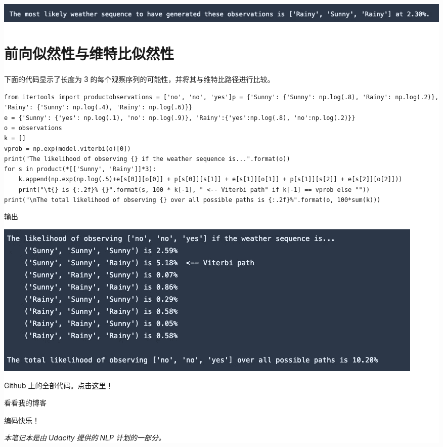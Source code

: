 ![](img/0b3118ab898b0595af58fb89f9672ceb.png)

# 前向似然性与维特比似然性

下面的代码显示了长度为 3 的每个观察序列的可能性，并将其与维特比路径进行比较。

```
from itertools import productobservations = ['no', 'no', 'yes']p = {'Sunny': {'Sunny': np.log(.8), 'Rainy': np.log(.2)}, 'Rainy': {'Sunny': np.log(.4), 'Rainy': np.log(.6)}}
e = {'Sunny': {'yes': np.log(.1), 'no': np.log(.9)}, 'Rainy':{'yes':np.log(.8), 'no':np.log(.2)}}
o = observations
k = []
vprob = np.exp(model.viterbi(o)[0])
print("The likelihood of observing {} if the weather sequence is...".format(o))
for s in product(*[['Sunny', 'Rainy']]*3):
    k.append(np.exp(np.log(.5)+e[s[0]][o[0]] + p[s[0]][s[1]] + e[s[1]][o[1]] + p[s[1]][s[2]] + e[s[2]][o[2]]))
    print("\t{} is {:.2f}% {}".format(s, 100 * k[-1], " <-- Viterbi path" if k[-1] == vprob else ""))
print("\nThe total likelihood of observing {} over all possible paths is {:.2f}%".format(o, 100*sum(k)))
```

输出

![](img/8d8afb31f2169ee33a0f94e9ac5148c9.png)

Github 上的全部代码。点击[这里](https://github.com/MLMarins/hmm-tagger/blob/master/HMM%20warmup.ipynb)！

看看我的博客

编码快乐！

*本笔记本是由 Udacity 提供的 NLP 计划的一部分。*